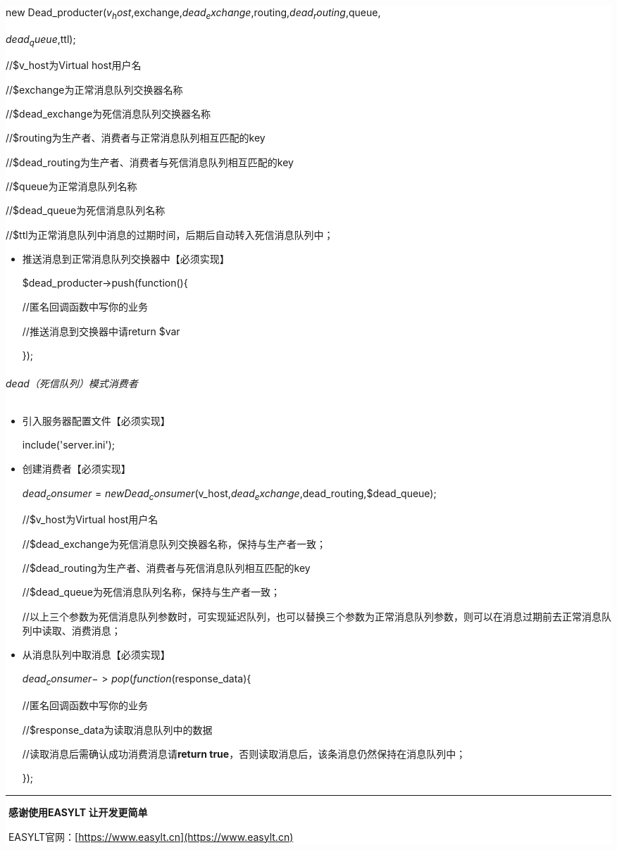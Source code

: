   new Dead_producter($v_host,$exchange,$dead_exchange,$routing,$dead_routing,$queue,

  $dead_queue,$ttl);

  //$v_host为Virtual host用户名

  //$exchange为正常消息队列交换器名称

  //$dead_exchange为死信消息队列交换器名称

  //$routing为生产者、消费者与正常消息队列相互匹配的key

  //$dead_routing为生产者、消费者与死信消息队列相互匹配的key

  //$queue为正常消息队列名称

  //$dead_queue为死信消息队列名称

  //$ttl为正常消息队列中消息的过期时间，后期后自动转入死信消息队列中；

- 推送消息到正常消息队列交换器中【必须实现】

  $dead_producter->push(function(){

  //匿名回调函数中写你的业务

  //推送消息到交换器中请return $var

  });
  
  

###### dead（死信队列）模式消费者

- 引入服务器配置文件【必须实现】

  include('server.ini');

- 创建消费者【必须实现】

  $dead_consumer = new Dead_consumer($v_host,$dead_exchange,$dead_routing,$dead_queue);

  //$v_host为Virtual host用户名

  //$dead_exchange为死信消息队列交换器名称，保持与生产者一致；

  //$dead_routing为生产者、消费者与死信消息队列相互匹配的key

  //$dead_queue为死信消息队列名称，保持与生产者一致；

  //以上三个参数为死信消息队列参数时，可实现延迟队列，也可以替换三个参数为正常消息队列参数，则可以在消息过期前去正常消息队列中读取、消费消息；

- 从消息队列中取消息【必须实现】

  $dead_consumer->pop(function($response_data){

  //匿名回调函数中写你的业务

  //$response_data为读取消息队列中的数据

  //读取消息后需确认成功消费消息请**return true**，否则读取消息后，该条消息仍然保持在消息队列中；

  });
  
  

------
​                                                                                                                                 **感谢使用EASYLT   让开发更简单**

​                                                                                                                                 EASYLT官网：[https://www.easylt.cn](https://www.easylt.cn)





